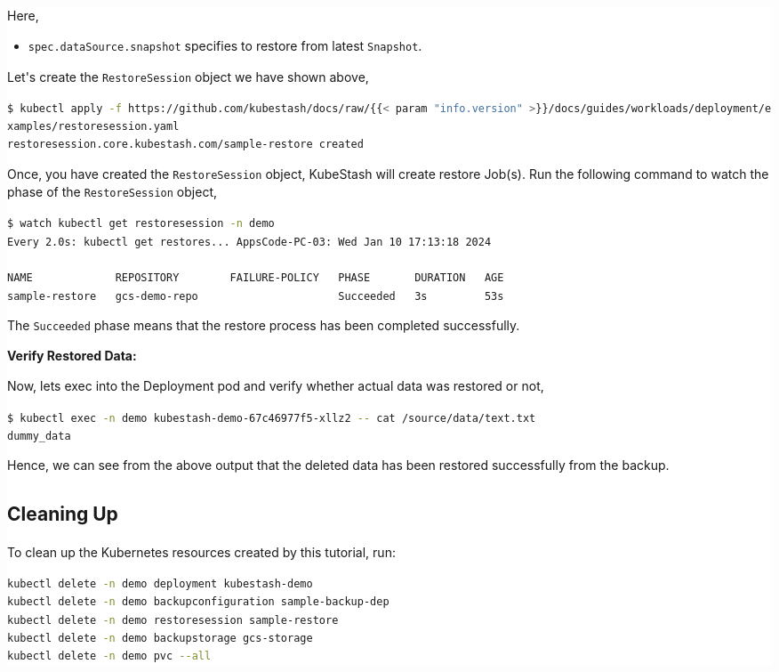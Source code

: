 Here,

- `spec.dataSource.snapshot` specifies to restore from latest `Snapshot`.

Let's create the `RestoreSession` object we have shown above,

```bash
$ kubectl apply -f https://github.com/kubestash/docs/raw/{{< param "info.version" >}}/docs/guides/workloads/deployment/examples/restoresession.yaml
restoresession.core.kubestash.com/sample-restore created
```

Once, you have created the `RestoreSession` object, KubeStash will create restore Job(s). Run the following command to watch the phase of the `RestoreSession` object,

```bash
$ watch kubectl get restoresession -n demo
Every 2.0s: kubectl get restores... AppsCode-PC-03: Wed Jan 10 17:13:18 2024

NAME             REPOSITORY        FAILURE-POLICY   PHASE       DURATION   AGE
sample-restore   gcs-demo-repo                      Succeeded   3s         53s
```

The `Succeeded` phase means that the restore process has been completed successfully.

**Verify Restored Data:**

Now, lets exec into the Deployment pod and verify whether actual data was restored or not,

```bash
$ kubectl exec -n demo kubestash-demo-67c46977f5-xllz2 -- cat /source/data/text.txt
dummy_data
```

Hence, we can see from the above output that the deleted data has been restored successfully from the backup.

## Cleaning Up

To clean up the Kubernetes resources created by this tutorial, run:

```bash
kubectl delete -n demo deployment kubestash-demo
kubectl delete -n demo backupconfiguration sample-backup-dep
kubectl delete -n demo restoresession sample-restore
kubectl delete -n demo backupstorage gcs-storage
kubectl delete -n demo pvc --all
```
